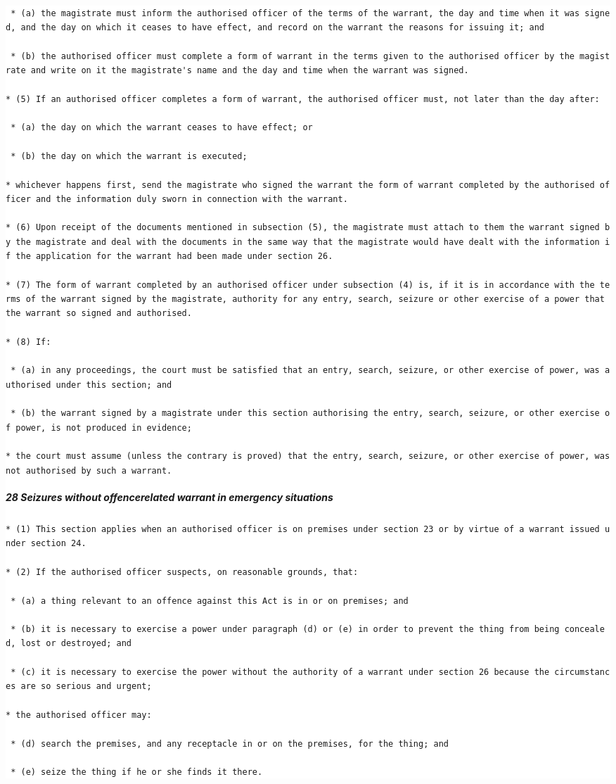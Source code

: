      * (a) the magistrate must inform the authorised officer of the terms of the warrant, the day and time when it was signed, and the day on which it ceases to have effect, and record on the warrant the reasons for issuing it; and

     * (b) the authorised officer must complete a form of warrant in the terms given to the authorised officer by the magistrate and write on it the magistrate's name and the day and time when the warrant was signed.

    * (5) If an authorised officer completes a form of warrant, the authorised officer must, not later than the day after:

     * (a) the day on which the warrant ceases to have effect; or

     * (b) the day on which the warrant is executed;

    * whichever happens first, send the magistrate who signed the warrant the form of warrant completed by the authorised officer and the information duly sworn in connection with the warrant.

    * (6) Upon receipt of the documents mentioned in subsection (5), the magistrate must attach to them the warrant signed by the magistrate and deal with the documents in the same way that the magistrate would have dealt with the information if the application for the warrant had been made under section 26.

    * (7) The form of warrant completed by an authorised officer under subsection (4) is, if it is in accordance with the terms of the warrant signed by the magistrate, authority for any entry, search, seizure or other exercise of a power that the warrant so signed and authorised.

    * (8) If:

     * (a) in any proceedings, the court must be satisfied that an entry, search, seizure, or other exercise of power, was authorised under this section; and

     * (b) the warrant signed by a magistrate under this section authorising the entry, search, seizure, or other exercise of power, is not produced in evidence;

    * the court must assume (unless the contrary is proved) that the entry, search, seizure, or other exercise of power, was not authorised by such a warrant.

##### 28  Seizures without offencerelated warrant in emergency situations

    * (1) This section applies when an authorised officer is on premises under section 23 or by virtue of a warrant issued under section 24.

    * (2) If the authorised officer suspects, on reasonable grounds, that:

     * (a) a thing relevant to an offence against this Act is in or on premises; and

     * (b) it is necessary to exercise a power under paragraph (d) or (e) in order to prevent the thing from being concealed, lost or destroyed; and

     * (c) it is necessary to exercise the power without the authority of a warrant under section 26 because the circumstances are so serious and urgent;

    * the authorised officer may: 

     * (d) search the premises, and any receptacle in or on the premises, for the thing; and

     * (e) seize the thing if he or she finds it there.
